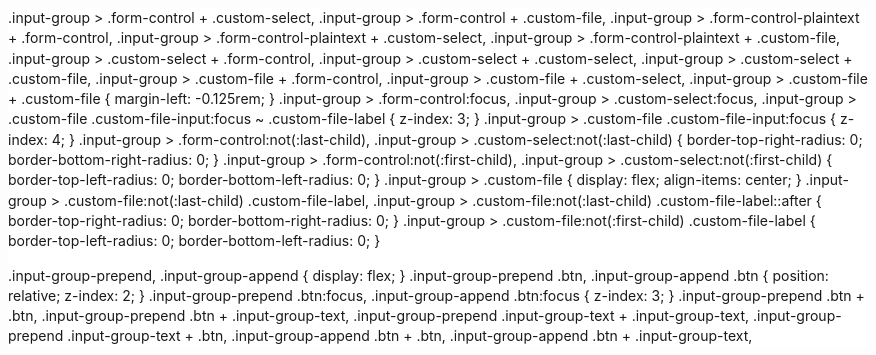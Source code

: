 .input-group > .form-control + .custom-select,
.input-group > .form-control + .custom-file,
.input-group > .form-control-plaintext + .form-control,
.input-group > .form-control-plaintext + .custom-select,
.input-group > .form-control-plaintext + .custom-file,
.input-group > .custom-select + .form-control,
.input-group > .custom-select + .custom-select,
.input-group > .custom-select + .custom-file,
.input-group > .custom-file + .form-control,
.input-group > .custom-file + .custom-select,
.input-group > .custom-file + .custom-file {
  margin-left: -0.125rem;
}
.input-group > .form-control:focus,
.input-group > .custom-select:focus,
.input-group > .custom-file .custom-file-input:focus ~ .custom-file-label {
  z-index: 3;
}
.input-group > .custom-file .custom-file-input:focus {
  z-index: 4;
}
.input-group > .form-control:not(:last-child),
.input-group > .custom-select:not(:last-child) {
  border-top-right-radius: 0;
  border-bottom-right-radius: 0;
}
.input-group > .form-control:not(:first-child),
.input-group > .custom-select:not(:first-child) {
  border-top-left-radius: 0;
  border-bottom-left-radius: 0;
}
.input-group > .custom-file {
  display: flex;
  align-items: center;
}
.input-group > .custom-file:not(:last-child) .custom-file-label, .input-group > .custom-file:not(:last-child) .custom-file-label::after {
  border-top-right-radius: 0;
  border-bottom-right-radius: 0;
}
.input-group > .custom-file:not(:first-child) .custom-file-label {
  border-top-left-radius: 0;
  border-bottom-left-radius: 0;
}

.input-group-prepend,
.input-group-append {
  display: flex;
}
.input-group-prepend .btn,
.input-group-append .btn {
  position: relative;
  z-index: 2;
}
.input-group-prepend .btn:focus,
.input-group-append .btn:focus {
  z-index: 3;
}
.input-group-prepend .btn + .btn,
.input-group-prepend .btn + .input-group-text,
.input-group-prepend .input-group-text + .input-group-text,
.input-group-prepend .input-group-text + .btn,
.input-group-append .btn + .btn,
.input-group-append .btn + .input-group-text,